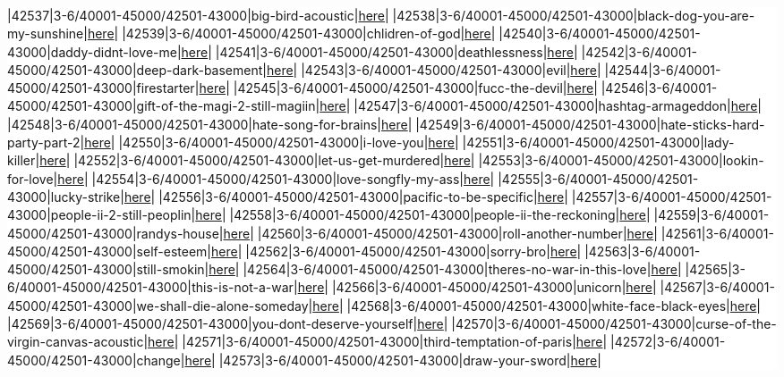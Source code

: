 |42537|3-6/40001-45000/42501-43000|big-bird-acoustic|[here](https://cdn.jsdelivr.net/gh/guitarchord/cp3-6/40001-45000/42501-43000/big-bird-acoustic.webp)|
|42538|3-6/40001-45000/42501-43000|black-dog-you-are-my-sunshine|[here](https://cdn.jsdelivr.net/gh/guitarchord/cp3-6/40001-45000/42501-43000/black-dog-you-are-my-sunshine.webp)|
|42539|3-6/40001-45000/42501-43000|chlidren-of-god|[here](https://cdn.jsdelivr.net/gh/guitarchord/cp3-6/40001-45000/42501-43000/chlidren-of-god.webp)|
|42540|3-6/40001-45000/42501-43000|daddy-didnt-love-me|[here](https://cdn.jsdelivr.net/gh/guitarchord/cp3-6/40001-45000/42501-43000/daddy-didnt-love-me.webp)|
|42541|3-6/40001-45000/42501-43000|deathlessness|[here](https://cdn.jsdelivr.net/gh/guitarchord/cp3-6/40001-45000/42501-43000/deathlessness.webp)|
|42542|3-6/40001-45000/42501-43000|deep-dark-basement|[here](https://cdn.jsdelivr.net/gh/guitarchord/cp3-6/40001-45000/42501-43000/deep-dark-basement.webp)|
|42543|3-6/40001-45000/42501-43000|evil|[here](https://cdn.jsdelivr.net/gh/guitarchord/cp3-6/40001-45000/42501-43000/evil.webp)|
|42544|3-6/40001-45000/42501-43000|firestarter|[here](https://cdn.jsdelivr.net/gh/guitarchord/cp3-6/40001-45000/42501-43000/firestarter.webp)|
|42545|3-6/40001-45000/42501-43000|fucc-the-devil|[here](https://cdn.jsdelivr.net/gh/guitarchord/cp3-6/40001-45000/42501-43000/fucc-the-devil.webp)|
|42546|3-6/40001-45000/42501-43000|gift-of-the-magi-2-still-magiin|[here](https://cdn.jsdelivr.net/gh/guitarchord/cp3-6/40001-45000/42501-43000/gift-of-the-magi-2-still-magiin.webp)|
|42547|3-6/40001-45000/42501-43000|hashtag-armageddon|[here](https://cdn.jsdelivr.net/gh/guitarchord/cp3-6/40001-45000/42501-43000/hashtag-armageddon.webp)|
|42548|3-6/40001-45000/42501-43000|hate-song-for-brains|[here](https://cdn.jsdelivr.net/gh/guitarchord/cp3-6/40001-45000/42501-43000/hate-song-for-brains.webp)|
|42549|3-6/40001-45000/42501-43000|hate-sticks-hard-party-part-2|[here](https://cdn.jsdelivr.net/gh/guitarchord/cp3-6/40001-45000/42501-43000/hate-sticks-hard-party-part-2.webp)|
|42550|3-6/40001-45000/42501-43000|i-love-you|[here](https://cdn.jsdelivr.net/gh/guitarchord/cp3-6/40001-45000/42501-43000/i-love-you.webp)|
|42551|3-6/40001-45000/42501-43000|lady-killer|[here](https://cdn.jsdelivr.net/gh/guitarchord/cp3-6/40001-45000/42501-43000/lady-killer.webp)|
|42552|3-6/40001-45000/42501-43000|let-us-get-murdered|[here](https://cdn.jsdelivr.net/gh/guitarchord/cp3-6/40001-45000/42501-43000/let-us-get-murdered.webp)|
|42553|3-6/40001-45000/42501-43000|lookin-for-love|[here](https://cdn.jsdelivr.net/gh/guitarchord/cp3-6/40001-45000/42501-43000/lookin-for-love.webp)|
|42554|3-6/40001-45000/42501-43000|love-songfly-my-ass|[here](https://cdn.jsdelivr.net/gh/guitarchord/cp3-6/40001-45000/42501-43000/love-songfly-my-ass.webp)|
|42555|3-6/40001-45000/42501-43000|lucky-strike|[here](https://cdn.jsdelivr.net/gh/guitarchord/cp3-6/40001-45000/42501-43000/lucky-strike.webp)|
|42556|3-6/40001-45000/42501-43000|pacific-to-be-specific|[here](https://cdn.jsdelivr.net/gh/guitarchord/cp3-6/40001-45000/42501-43000/pacific-to-be-specific.webp)|
|42557|3-6/40001-45000/42501-43000|people-ii-2-still-peoplin|[here](https://cdn.jsdelivr.net/gh/guitarchord/cp3-6/40001-45000/42501-43000/people-ii-2-still-peoplin.webp)|
|42558|3-6/40001-45000/42501-43000|people-ii-the-reckoning|[here](https://cdn.jsdelivr.net/gh/guitarchord/cp3-6/40001-45000/42501-43000/people-ii-the-reckoning.webp)|
|42559|3-6/40001-45000/42501-43000|randys-house|[here](https://cdn.jsdelivr.net/gh/guitarchord/cp3-6/40001-45000/42501-43000/randys-house.webp)|
|42560|3-6/40001-45000/42501-43000|roll-another-number|[here](https://cdn.jsdelivr.net/gh/guitarchord/cp3-6/40001-45000/42501-43000/roll-another-number.webp)|
|42561|3-6/40001-45000/42501-43000|self-esteem|[here](https://cdn.jsdelivr.net/gh/guitarchord/cp3-6/40001-45000/42501-43000/self-esteem.webp)|
|42562|3-6/40001-45000/42501-43000|sorry-bro|[here](https://cdn.jsdelivr.net/gh/guitarchord/cp3-6/40001-45000/42501-43000/sorry-bro.webp)|
|42563|3-6/40001-45000/42501-43000|still-smokin|[here](https://cdn.jsdelivr.net/gh/guitarchord/cp3-6/40001-45000/42501-43000/still-smokin.webp)|
|42564|3-6/40001-45000/42501-43000|theres-no-war-in-this-love|[here](https://cdn.jsdelivr.net/gh/guitarchord/cp3-6/40001-45000/42501-43000/theres-no-war-in-this-love.webp)|
|42565|3-6/40001-45000/42501-43000|this-is-not-a-war|[here](https://cdn.jsdelivr.net/gh/guitarchord/cp3-6/40001-45000/42501-43000/this-is-not-a-war.webp)|
|42566|3-6/40001-45000/42501-43000|unicorn|[here](https://cdn.jsdelivr.net/gh/guitarchord/cp3-6/40001-45000/42501-43000/unicorn.webp)|
|42567|3-6/40001-45000/42501-43000|we-shall-die-alone-someday|[here](https://cdn.jsdelivr.net/gh/guitarchord/cp3-6/40001-45000/42501-43000/we-shall-die-alone-someday.webp)|
|42568|3-6/40001-45000/42501-43000|white-face-black-eyes|[here](https://cdn.jsdelivr.net/gh/guitarchord/cp3-6/40001-45000/42501-43000/white-face-black-eyes.webp)|
|42569|3-6/40001-45000/42501-43000|you-dont-deserve-yourself|[here](https://cdn.jsdelivr.net/gh/guitarchord/cp3-6/40001-45000/42501-43000/you-dont-deserve-yourself.webp)|
|42570|3-6/40001-45000/42501-43000|curse-of-the-virgin-canvas-acoustic|[here](https://cdn.jsdelivr.net/gh/guitarchord/cp3-6/40001-45000/42501-43000/curse-of-the-virgin-canvas-acoustic.webp)|
|42571|3-6/40001-45000/42501-43000|third-temptation-of-paris|[here](https://cdn.jsdelivr.net/gh/guitarchord/cp3-6/40001-45000/42501-43000/third-temptation-of-paris.webp)|
|42572|3-6/40001-45000/42501-43000|change|[here](https://cdn.jsdelivr.net/gh/guitarchord/cp3-6/40001-45000/42501-43000/change.webp)|
|42573|3-6/40001-45000/42501-43000|draw-your-sword|[here](https://cdn.jsdelivr.net/gh/guitarchord/cp3-6/40001-45000/42501-43000/draw-your-sword.webp)|